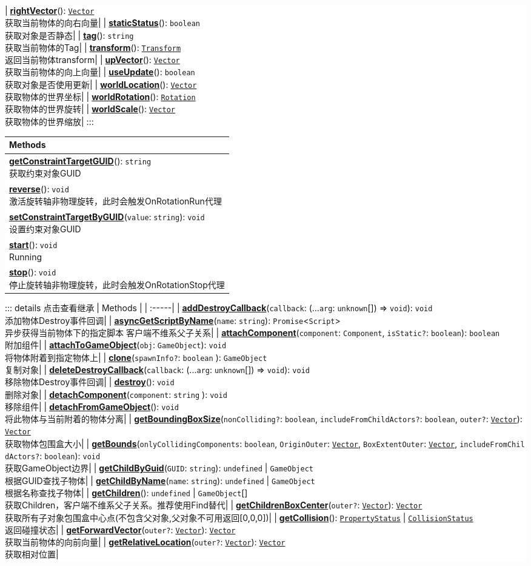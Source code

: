 | **[rightVector](Gameplay.GameObject.md#rightvector)**(): [`Vector`](Type.Vector.md) <br> 获取当前物体的向右向量|
| **[staticStatus](Gameplay.GameObject.md#staticstatus)**(): `boolean` <br> 获取对象是否静态|
| **[tag](Gameplay.GameObject.md#tag)**(): `string` <br> 获取当前物体的Tag|
| **[transform](Gameplay.GameObject.md#transform)**(): [`Transform`](Type.Transform.md) <br> 返回当前物体transform|
| **[upVector](Gameplay.GameObject.md#upvector)**(): [`Vector`](Type.Vector.md) <br> 获取当前物体的向上向量|
| **[useUpdate](Gameplay.GameObject.md#useupdate)**(): `boolean` <br> 获取对象是否使用更新|
| **[worldLocation](Gameplay.GameObject.md#worldlocation)**(): [`Vector`](Type.Vector.md) <br> 获取物体的世界坐标|
| **[worldRotation](Gameplay.GameObject.md#worldrotation)**(): [`Rotation`](Type.Rotation.md) <br> 获取物体的世界旋转|
| **[worldScale](Gameplay.GameObject.md#worldscale)**(): [`Vector`](Type.Vector.md) <br> 获取物体的世界缩放|
:::


| Methods |
| :-----|
| **[getConstraintTargetGUID](Gameplay.PhysicsRotator.md#getconstrainttargetguid)**(): `string` <br> 获取约束对象GUID|
| **[reverse](Gameplay.PhysicsRotator.md#reverse)**(): `void` <br> 激活旋转轴非物理旋转，此时会触发OnRotationRun代理|
| **[setConstraintTargetByGUID](Gameplay.PhysicsRotator.md#setconstrainttargetbyguid)**(`value`: `string`): `void` <br> 设置约束对象GUID|
| **[start](Gameplay.PhysicsRotator.md#start)**(): `void` <br> Running|
| **[stop](Gameplay.PhysicsRotator.md#stop)**(): `void` <br> 停止旋转轴非物理旋转，此时会触发OnRotationStop代理|


::: details 点击查看继承
| Methods |
| :-----|
| **[addDestroyCallback](Gameplay.GameObject.md#adddestroycallback)**(`callback`: (...`arg`: `unknown`[]) => `void`): `void` <br> 添加物体Destroy事件回调|
| **[asyncGetScriptByName](Gameplay.GameObject.md#asyncgetscriptbyname)**(`name`: `string`): `Promise`<`Script`\> <br> 异步获得当前物体下的指定脚本 客户端不维系父子关系|
| **[attachComponent](Gameplay.GameObject.md#attachcomponent)**(`component`: `Component`, `isStatic?`: `boolean`): `boolean` <br> 附加组件|
| **[attachToGameObject](Gameplay.GameObject.md#attachtogameobject)**(`obj`: `GameObject`): `void` <br> 将物体附着到指定物体上|
| **[clone](Gameplay.GameObject.md#clone)**(`spawnInfo?`: `boolean` \): `GameObject` <br> 复制对象|
| **[deleteDestroyCallback](Gameplay.GameObject.md#deletedestroycallback)**(`callback`: (...`arg`: `unknown`[]) => `void`): `void` <br> 移除物体Destroy事件回调|
| **[destroy](Gameplay.GameObject.md#destroy)**(): `void` <br> 删除对象|
| **[detachComponent](Gameplay.GameObject.md#detachcomponent)**(`component`: `string` \): `void` <br> 移除组件|
| **[detachFromGameObject](Gameplay.GameObject.md#detachfromgameobject)**(): `void` <br> 将此物体与当前附着的物体分离|
| **[getBoundingBoxSize](Gameplay.GameObject.md#getboundingboxsize)**(`nonColliding?`: `boolean`, `includeFromChildActors?`: `boolean`, `outer?`: [`Vector`](Type.Vector.md)): [`Vector`](Type.Vector.md) <br> 获取物体包围盒大小|
| **[getBounds](Gameplay.GameObject.md#getbounds)**(`onlyCollidingComponents`: `boolean`, `OriginOuter`: [`Vector`](Type.Vector.md), `BoxExtentOuter`: [`Vector`](Type.Vector.md), `includeFromChildActors?`: `boolean`): `void` <br> 获取GameObject边界|
| **[getChildByGuid](Gameplay.GameObject.md#getchildbyguid)**(`GUID`: `string`): `undefined` \| `GameObject` <br> 根据GUID查找子物体|
| **[getChildByName](Gameplay.GameObject.md#getchildbyname)**(`name`: `string`): `undefined` \| `GameObject` <br> 根据名称查找子物体|
| **[getChildren](Gameplay.GameObject.md#getchildren)**(): `undefined` \| `GameObject`[] <br> 获取Children，客户端不维系父子关系。推荐使用Find替代|
| **[getChildrenBoxCenter](Gameplay.GameObject.md#getchildrenboxcenter)**(`outer?`: [`Vector`](Type.Vector.md)): [`Vector`](Type.Vector.md) <br> 获取所有子对象包围盒中心点(不包含父对象,父对象不可用返回[0,0,0])|
| **[getCollision](Gameplay.GameObject.md#getcollision)**(): [`PropertyStatus`](../enums/Type.PropertyStatus.md) \| [`CollisionStatus`](../enums/Type.CollisionStatus.md) <br> 返回碰撞状态|
| **[getForwardVector](Gameplay.GameObject.md#getforwardvector)**(`outer?`: [`Vector`](Type.Vector.md)): [`Vector`](Type.Vector.md) <br> 获取当前物体的向前向量|
| **[getRelativeLocation](Gameplay.GameObject.md#getrelativelocation)**(`outer?`: [`Vector`](Type.Vector.md)): [`Vector`](Type.Vector.md) <br> 获取相对位置|